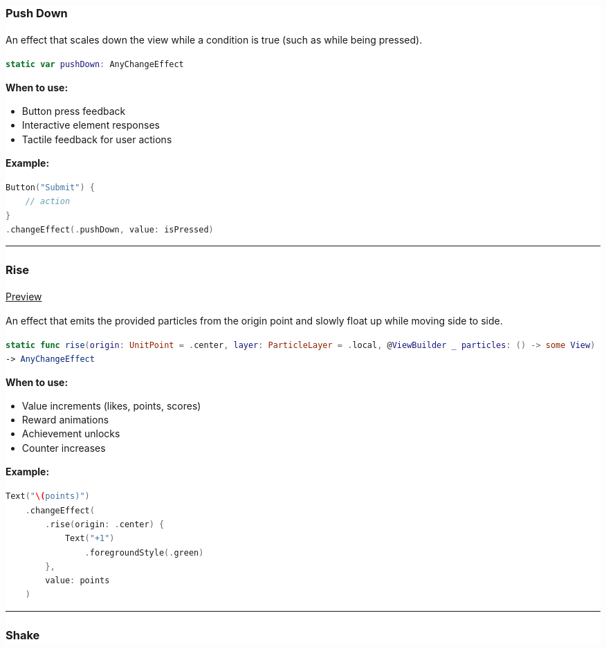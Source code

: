 ### Push Down

An effect that scales down the view while a condition is true (such as while being pressed).

```swift
static var pushDown: AnyChangeEffect
```

**When to use:**
- Button press feedback
- Interactive element responses
- Tactile feedback for user actions

**Example:**
```swift
Button("Submit") {
    // action
}
.changeEffect(.pushDown, value: isPressed)
```

---

### Rise

[Preview](https://movingparts.io/pow/#rise)

An effect that emits the provided particles from the origin point and slowly float up while moving side to side.

```swift
static func rise(origin: UnitPoint = .center, layer: ParticleLayer = .local, @ViewBuilder _ particles: () -> some View) -> AnyChangeEffect
```

**When to use:**
- Value increments (likes, points, scores)
- Reward animations
- Achievement unlocks
- Counter increases

**Example:**
```swift
Text("\(points)")
    .changeEffect(
        .rise(origin: .center) {
            Text("+1")
                .foregroundStyle(.green)
        },
        value: points
    )
```

---

### Shake
